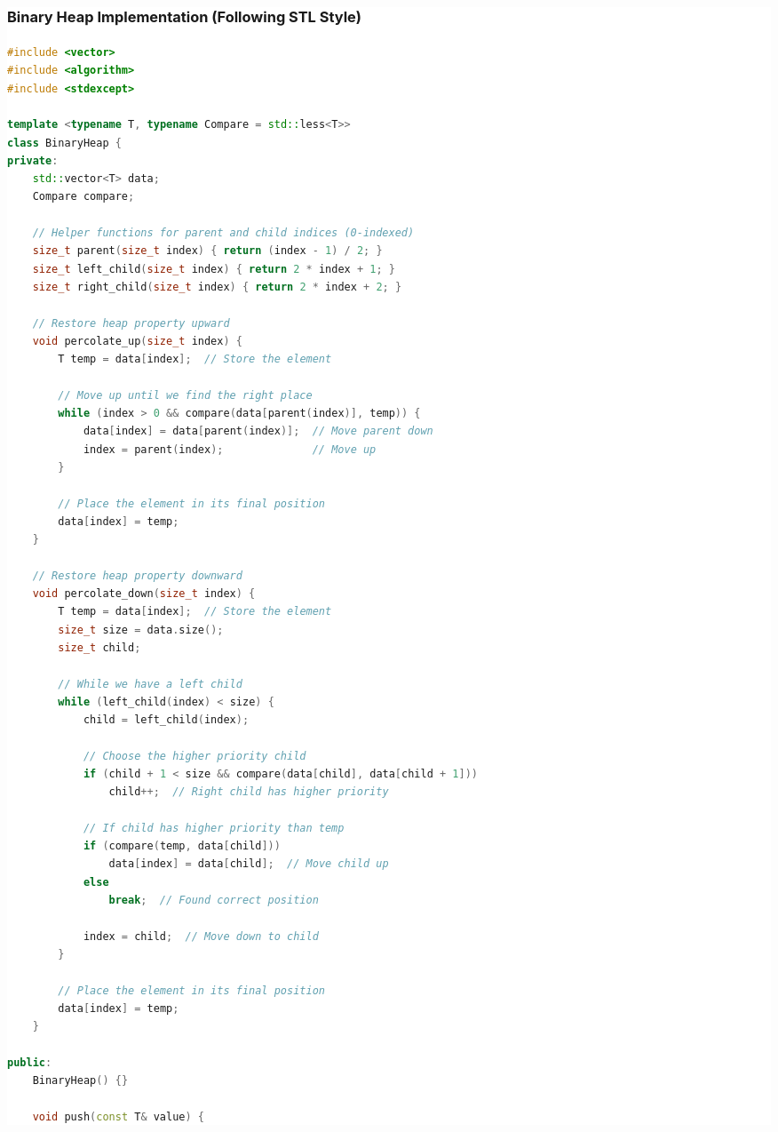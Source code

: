 ### Binary Heap Implementation (Following STL Style)

```cpp
#include <vector>
#include <algorithm>
#include <stdexcept>

template <typename T, typename Compare = std::less<T>>
class BinaryHeap {
private:
    std::vector<T> data;
    Compare compare;

    // Helper functions for parent and child indices (0-indexed)
    size_t parent(size_t index) { return (index - 1) / 2; }
    size_t left_child(size_t index) { return 2 * index + 1; }
    size_t right_child(size_t index) { return 2 * index + 2; }

    // Restore heap property upward
    void percolate_up(size_t index) {
        T temp = data[index];  // Store the element

        // Move up until we find the right place
        while (index > 0 && compare(data[parent(index)], temp)) {
            data[index] = data[parent(index)];  // Move parent down
            index = parent(index);              // Move up
        }

        // Place the element in its final position
        data[index] = temp;
    }

    // Restore heap property downward
    void percolate_down(size_t index) {
        T temp = data[index];  // Store the element
        size_t size = data.size();
        size_t child;
        
        // While we have a left child
        while (left_child(index) < size) {
            child = left_child(index);
            
            // Choose the higher priority child
            if (child + 1 < size && compare(data[child], data[child + 1]))
                child++;  // Right child has higher priority
                
            // If child has higher priority than temp
            if (compare(temp, data[child]))
                data[index] = data[child];  // Move child up
            else
                break;  // Found correct position
                
            index = child;  // Move down to child
        }
        
        // Place the element in its final position
        data[index] = temp;
    }

public:
    BinaryHeap() {}
    
    void push(const T& value) {
```